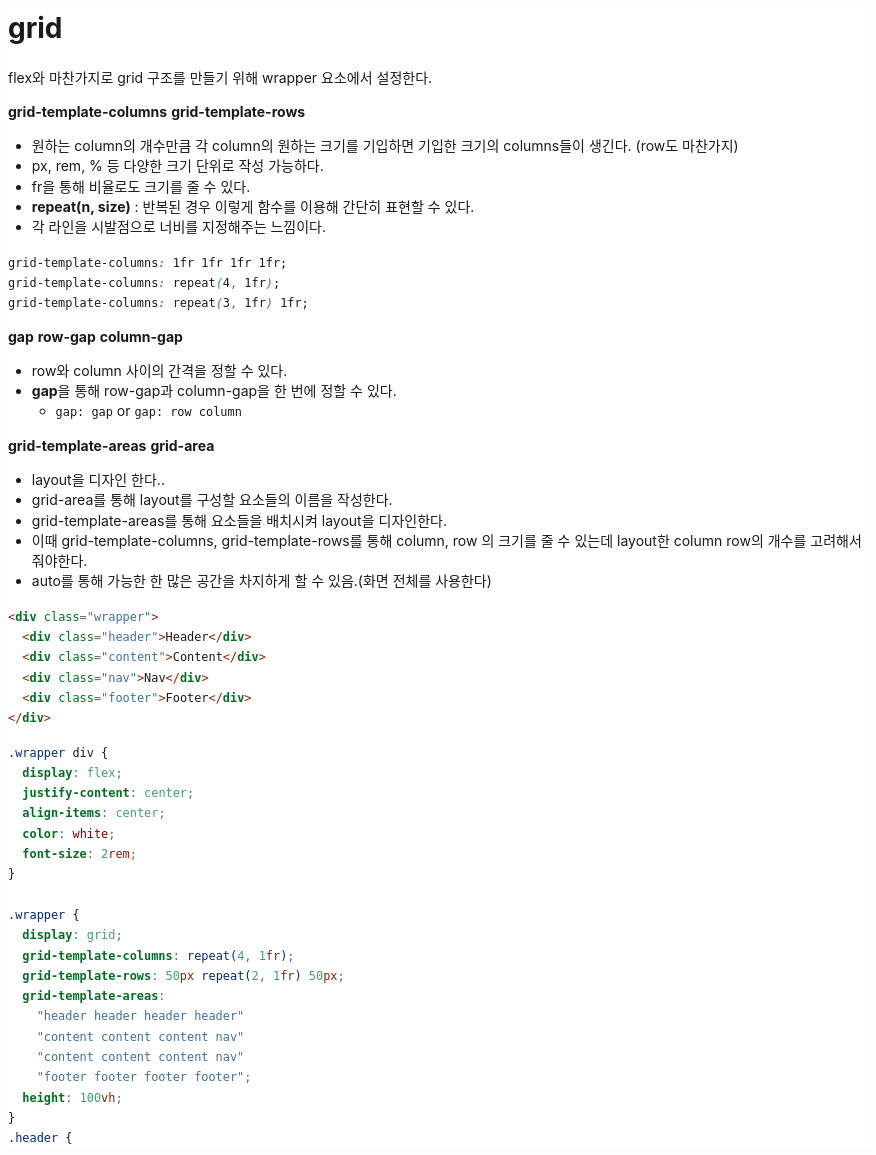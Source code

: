 # grid

flex와 마찬가지로 grid 구조를 만들기 위해 wrapper 요소에서 설정한다.

**grid-template-columns**
**grid-template-rows**

- 원하는 column의 개수만큼 각 column의 원하는 크기를 기입하면 기입한 크기의 columns들이 생긴다. (row도 마찬가지)
- px, rem, % 등 다양한 크기 단위로 작성 가능하다.
- fr을 통해 비율로도 크기를 줄 수 있다.
- **repeat(n, size)** : 반복된 경우 이렇게 함수를 이용해 간단히 표현할 수 있다.
- 각 라인을 시발점으로 너비를 지정해주는 느낌이다.

```css
grid-template-columns: 1fr 1fr 1fr 1fr;
grid-template-columns: repeat(4, 1fr);
grid-template-columns: repeat(3, 1fr) 1fr;
```

**gap**
**row-gap**
**column-gap**

- row와 column 사이의 간격을 정할 수 있다.
- **gap**을 통해 row-gap과 column-gap을 한 번에 정할 수 있다.
  - `gap: gap` or `gap: row column`

**grid-template-areas**
**grid-area**

- layout을 디자인 한다..
- grid-area를 통해 layout를 구성할 요소들의 이름을 작성한다.
- grid-template-areas를 통해 요소들을 배치시켜 layout을 디자인한다.
- 이때 grid-template-columns, grid-template-rows를 통해 column, row 의 크기를 줄 수 있는데 layout한 column row의 개수를 고려해서 줘야한다.
- auto를 통해 가능한 한 많은 공간을 차지하게 할 수 있음.(화면 전체를 사용한다)

```html
<div class="wrapper">
  <div class="header">Header</div>
  <div class="content">Content</div>
  <div class="nav">Nav</div>
  <div class="footer">Footer</div>
</div>
```

```css
.wrapper div {
  display: flex;
  justify-content: center;
  align-items: center;
  color: white;
  font-size: 2rem;
}

.wrapper {
  display: grid;
  grid-template-columns: repeat(4, 1fr);
  grid-template-rows: 50px repeat(2, 1fr) 50px;
  grid-template-areas:
    "header header header header"
    "content content content nav"
    "content content content nav"
    "footer footer footer footer";
  height: 100vh;
}
.header {
```